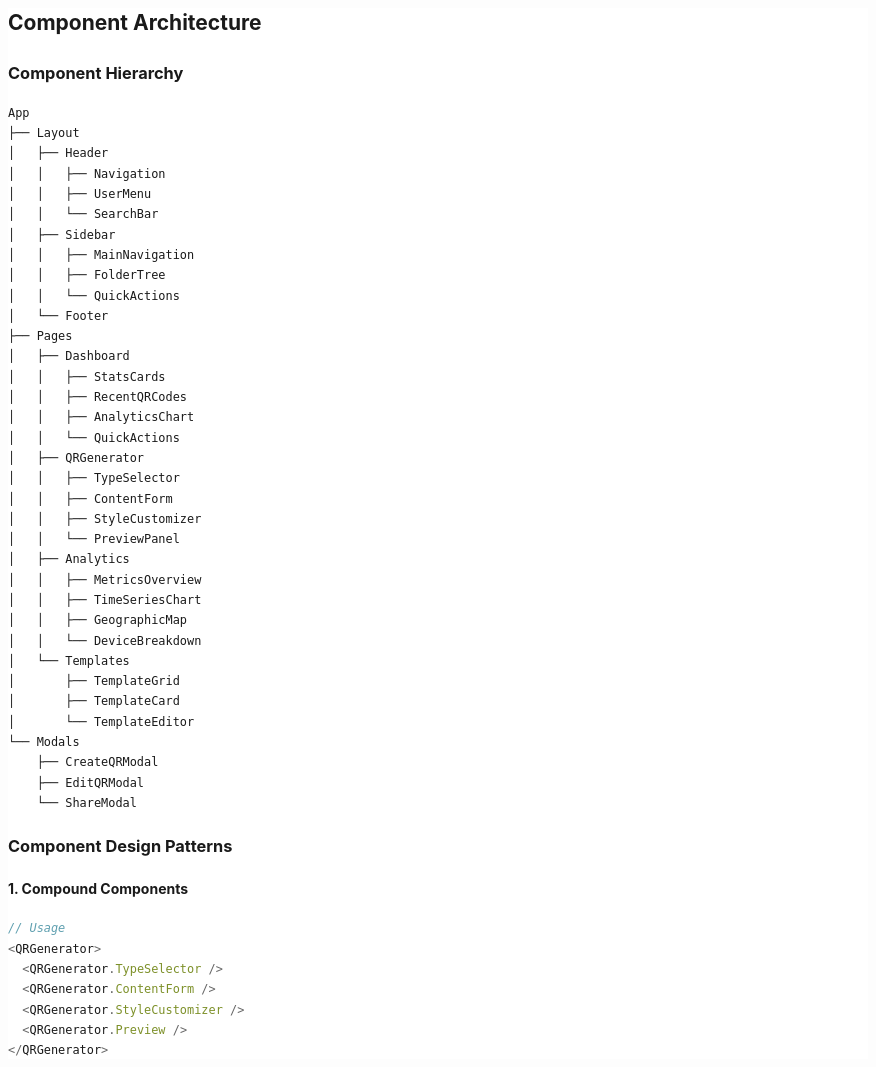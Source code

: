 ## Component Architecture

### Component Hierarchy

```
App
├── Layout
│   ├── Header
│   │   ├── Navigation
│   │   ├── UserMenu
│   │   └── SearchBar
│   ├── Sidebar
│   │   ├── MainNavigation
│   │   ├── FolderTree
│   │   └── QuickActions
│   └── Footer
├── Pages
│   ├── Dashboard
│   │   ├── StatsCards
│   │   ├── RecentQRCodes
│   │   ├── AnalyticsChart
│   │   └── QuickActions
│   ├── QRGenerator
│   │   ├── TypeSelector
│   │   ├── ContentForm
│   │   ├── StyleCustomizer
│   │   └── PreviewPanel
│   ├── Analytics
│   │   ├── MetricsOverview
│   │   ├── TimeSeriesChart
│   │   ├── GeographicMap
│   │   └── DeviceBreakdown
│   └── Templates
│       ├── TemplateGrid
│       ├── TemplateCard
│       └── TemplateEditor
└── Modals
    ├── CreateQRModal
    ├── EditQRModal
    └── ShareModal
```

### Component Design Patterns

#### 1. Compound Components

```typescript
// Usage
<QRGenerator>
  <QRGenerator.TypeSelector />
  <QRGenerator.ContentForm />
  <QRGenerator.StyleCustomizer />
  <QRGenerator.Preview />
</QRGenerator>
```
